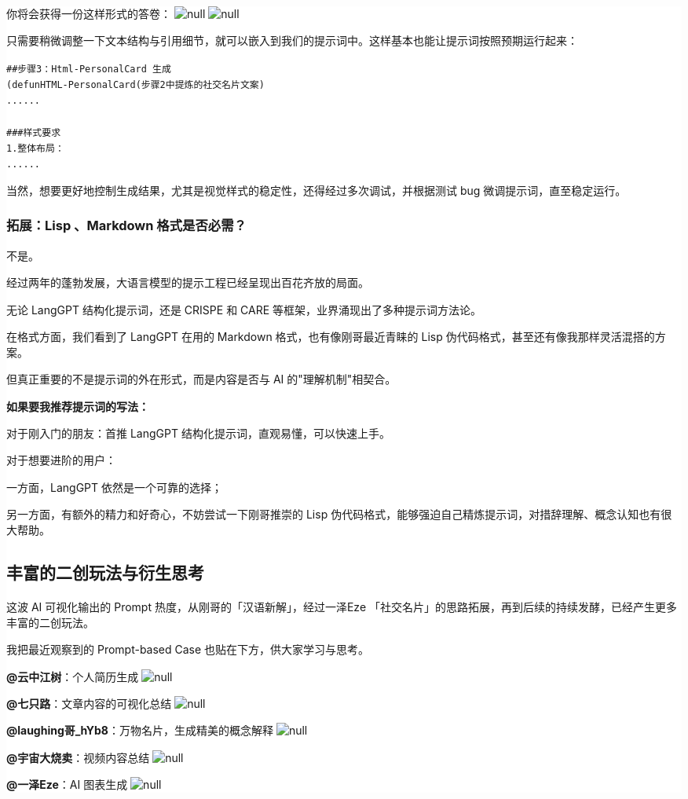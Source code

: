 你将会获得一份这样形式的答卷：
![](https://cubox.pro/c/filters:no_upscale()?imageUrl=https%3A%2F%2Fmmbiz.qpic.cn%2Fmmbiz_png%2F7ck8FnyVQnvQBiaFyFB5XpYadWiaPVOssgXaZmcia9EmN16UiaYlSpTO1WfQ2u32fTGP1hSplHcwJqW1drYFhOvNmQ%2F640%3Fwx_fmt%3Dpng%26from%3Dappmsg "null") ![](https://cubox.pro/c/filters:no_upscale()?imageUrl=https%3A%2F%2Fmmbiz.qpic.cn%2Fmmbiz_png%2F7ck8FnyVQnvQBiaFyFB5XpYadWiaPVOssgeib1fnhMnjribRGpA5KicuGlPrJtxjAibDPbicAmSW3OEG0f8rhU0jNOO9g%2F640%3Fwx_fmt%3Dpng%26from%3Dappmsg "null")

只需要稍微调整一下文本结构与引用细节，就可以嵌入到我们的提示词中。这样基本也能让提示词按照预期运行起来：

    ##步骤3：Html-PersonalCard 生成
    (defunHTML-PersonalCard(步骤2中提炼的社交名片文案)
    ......

    ###样式要求
    1.整体布局：
    ......

当然，想要更好地控制生成结果，尤其是视觉样式的稳定性，还得经过多次调试，并根据测试 bug 微调提示词，直至稳定运行。

### 拓展：Lisp 、Markdown 格式是否必需？

不是。

经过两年的蓬勃发展，大语言模型的提示工程已经呈现出百花齐放的局面。

无论 LangGPT 结构化提示词，还是 CRISPE 和 CARE 等框架，业界涌现出了多种提示词方法论。

在格式方面，我们看到了 LangGPT 在用的 Markdown 格式，也有像刚哥最近青睐的 Lisp 伪代码格式，甚至还有像我那样灵活混搭的方案。

但真正重要的不是提示词的外在形式，而是内容是否与 AI 的"理解机制"相契合。

**如果要我推荐提示词的写法：**

对于刚入门的朋友：首推 LangGPT 结构化提示词，直观易懂，可以快速上手。

对于想要进阶的用户：

一方面，LangGPT 依然是一个可靠的选择；

另一方面，有额外的精力和好奇心，不妨尝试一下刚哥推崇的 Lisp 伪代码格式，能够强迫自己精炼提示词，对措辞理解、概念认知也有很大帮助。

丰富的二创玩法与衍生思考
------------

这波 AI 可视化输出的 Prompt 热度，从刚哥的「汉语新解」，经过一泽Eze 「社交名片」的思路拓展，再到后续的持续发酵，已经产生更多丰富的二创玩法。

我把最近观察到的 Prompt-based Case 也贴在下方，供大家学习与思考。

**@云中江树**：个人简历生成
![](https://cubox.pro/c/filters:no_upscale()?imageUrl=https%3A%2F%2Fmmbiz.qpic.cn%2Fmmbiz_png%2F7ck8FnyVQnvQBiaFyFB5XpYadWiaPVOssgKm6g2q2TU28nlmLl42eibk8QdVPxiaYal3YLtTp1mZMyHmBhYVtlIS5w%2F640%3Fwx_fmt%3Dpng%26from%3Dappmsg "null")

**@七只路**：文章内容的可视化总结
![](https://cubox.pro/c/filters:no_upscale()?imageUrl=https%3A%2F%2Fmmbiz.qpic.cn%2Fmmbiz_jpg%2F7ck8FnyVQnvQBiaFyFB5XpYadWiaPVOssgkIILjeQicRQw8wgwg9Akn7sB4jWicFvoY9sr8jCuYib2zia3Hf2degFB2g%2F640%3Fwx_fmt%3Djpeg%26from%3Dappmsg "null")

**@laughing哥_hYb8**：万物名片，生成精美的概念解释
![](https://cubox.pro/c/filters:no_upscale()?imageUrl=https%3A%2F%2Fmmbiz.qpic.cn%2Fmmbiz_jpg%2F7ck8FnyVQnvQBiaFyFB5XpYadWiaPVOssg1icNrygrm6eu6Ts4Qqg3FloE9srDy8OwDnSLgsDKrfMwdO1uYUxS4Sw%2F640%3Fwx_fmt%3Djpeg%26from%3Dappmsg "null")

**@宇宙大烧卖**：视频内容总结
![](https://cubox.pro/c/filters:no_upscale()?imageUrl=https%3A%2F%2Fmmbiz.qpic.cn%2Fmmbiz_jpg%2F7ck8FnyVQnvQBiaFyFB5XpYadWiaPVOssg2NL3REoiaQFeXyFZlQjCer2Sib62clR6mTjTV1yUvAH5A6nIYO2ibKcLg%2F640%3Fwx_fmt%3Djpeg%26from%3Dappmsg "null")

**@一泽Eze**：AI 图表生成
![](https://cubox.pro/c/filters:no_upscale()?imageUrl=https%3A%2F%2Fmmbiz.qpic.cn%2Fmmbiz_png%2F7ck8FnyVQnvQBiaFyFB5XpYadWiaPVOssgRw6lwx0LN7gKhv4Hw6TDUcV6d5hp5kiaytbSCib5exgUpyEPo3Syut6w%2F640%3Fwx_fmt%3Dpng%26from%3Dappmsg "null")
